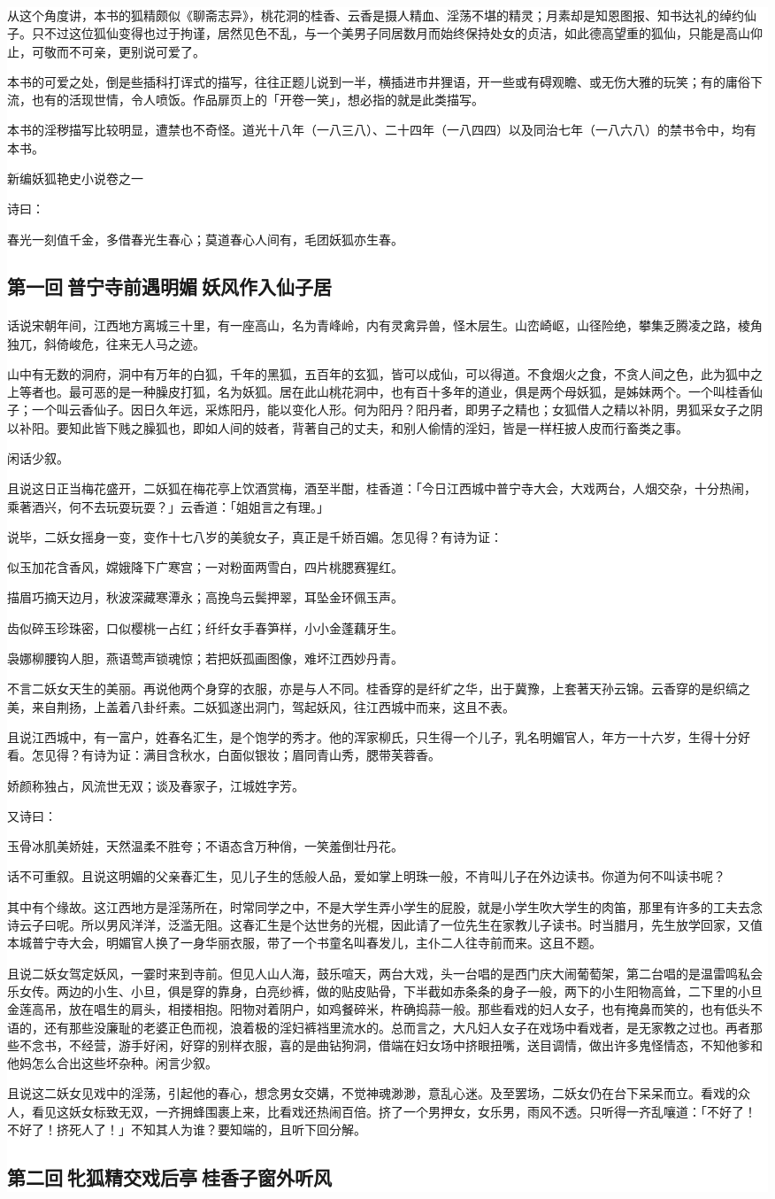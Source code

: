 从这个角度讲，本书的狐精颇似《聊斋志异》，桃花洞的桂香、云香是摄人精血、淫荡不堪的精灵；月素却是知恩图报、知书达礼的绰约仙子。只不过这位狐仙变得也过于拘谨，居然见色不乱，与一个美男子同居数月而始终保持处女的贞洁，如此德高望重的狐仙，只能是高山仰止，可敬而不可亲，更别说可爱了。  

本书的可爱之处，倒是些插科打诨式的描写，往往正题儿说到一半，横插进市井狸语，开一些或有碍观瞻、或无伤大雅的玩笑；有的庸俗下流，也有的活现世情，令人喷饭。作品扉页上的「开卷一笑」，想必指的就是此类描写。  

本书的淫秽描写比较明显，遭禁也不奇怪。道光十八年（一八三八）、二十四年（一八四四）以及同治七年（一八六八）的禁书令中，均有本书。  

新编妖狐艳史小说卷之一  

诗曰：  

春光一刻值千金，多借春光生春心；莫道春心人间有，毛团妖狐亦生春。  

## 第一回  普宁寺前遇明媚  妖风作入仙子居  

话说宋朝年间，江西地方离城三十里，有一座高山，名为青峰岭，内有灵禽异兽，怪木层生。山峦崎岖，山径险绝，攀集乏腾凌之路，棱角独兀，斜倚峻危，往来无人马之迹。  

山中有无数的洞府，洞中有万年的白狐，千年的黑狐，五百年的玄狐，皆可以成仙，可以得道。不食烟火之食，不贪人间之色，此为狐中之上等者也。最可恶的是一种臊皮打狐，名为妖狐。居在此山桃花洞中，也有百十多年的道业，俱是两个母妖狐，是姊妹两个。一个叫桂香仙子；一个叫云香仙子。因日久年远，采炼阳丹，能以变化人形。何为阳丹？阳丹者，即男子之精也；女狐借人之精以补阴，男狐采女子之阴以补阳。要知此皆下贱之臊狐也，即如人间的妓者，背著自己的丈夫，和别人偷情的淫妇，皆是一样枉披人皮而行畜类之事。  

闲话少叙。  

且说这日正当梅花盛开，二妖狐在梅花亭上饮酒赏梅，酒至半酣，桂香道：「今日江西城中普宁寺大会，大戏两台，人烟交杂，十分热闹，乘著酒兴，何不去玩耍玩耍？」云香道：「姐姐言之有理。」  

说毕，二妖女摇身一变，变作十七八岁的美貌女子，真正是千娇百媚。怎见得？有诗为证：  

似玉加花含香风，嫦娥降下广寒宫；一对粉面两雪白，四片桃腮赛猩红。  

描眉巧摘天边月，秋波深藏寒潭永；高挽鸟云鬓押翠，耳坠金环佩玉声。  

齿似碎玉珍珠密，口似樱桃一占红；纤纤女手春笋样，小小金蓬藕牙生。  

袅娜柳腰钩人胆，燕语莺声锁魂惊；若把妖孤画图像，难坏江西妙丹青。  

不言二妖女天生的美丽。再说他两个身穿的衣服，亦是与人不同。桂香穿的是纤纩之华，出于冀豫，上套著天孙云锦。云香穿的是织缟之美，来自荆扬，上盖着八卦纤素。二妖狐遂出洞门，驾起妖风，往江西城中而来，这且不表。  

且说江西城中，有一富户，姓春名汇生，是个饱学的秀才。他的浑家柳氏，只生得一个儿子，乳名明媚官人，年方一十六岁，生得十分好看。怎见得？有诗为证：满目含秋水，白面似银妆；眉同青山秀，腮带芙蓉香。  

娇颜称独占，风流世无双；谈及春家子，江城姓字芳。  

又诗曰：  

玉骨冰肌美娇娃，天然温柔不胜夸；不语态含万种俏，一笑羞倒壮丹花。  

话不可重叙。且说这明媚的父亲春汇生，见儿子生的恁般人品，爱如掌上明珠一般，不肯叫儿子在外边读书。你道为何不叫读书呢？  

其中有个缘故。这江西地方是淫荡所在，时常同学之中，不是大学生弄小学生的屁股，就是小学生吹大学生的肉笛，那里有许多的工夫去念诗云子曰呢。所以男风洋洋，泛滥无阻。这春汇生是个达世务的光棍，因此请了一位先生在家教儿子读书。时当腊月，先生放学回家，又值本城普宁寺大会，明媚官人换了一身华丽衣服，带了一个书童名叫春发儿，主仆二人往寺前而来。这且不题。  

且说二妖女驾定妖风，一霎时来到寺前。但见人山人海，鼓乐喧天，两台大戏，头一台唱的是西门庆大闹葡萄架，第二台唱的是温雷鸣私会乐女传。两边的小生、小旦，俱是穿的靠身，白亮纱裤，做的贴皮贴骨，下半截如赤条条的身子一般，两下的小生阳物高耸，二下里的小旦金莲高吊，放在唱生的肩头，相搂相抱。阳物对着阴户，如鸡餐碎米，杵确捣蒜一般。那些看戏的妇人女子，也有掩鼻而笑的，也有低头不语的，还有那些没廉耻的老婆正色而视，浪着极的淫妇裤裆里流水的。总而言之，大凡妇人女子在戏场中看戏者，是无家教之过也。再者那些不念书，不经营，游手好闲，好穿的别样衣服，喜的是曲钻狗洞，借端在妇女场中挤眼扭嘴，送目调情，做出许多鬼怪情态，不知他爹和他妈怎么合出这些坏杂种。闲言少叙。  

且说这二妖女见戏中的淫荡，引起他的春心，想念男女交媾，不觉神魂渺渺，意乱心迷。及至罢场，二妖女仍在台下呆呆而立。看戏的众人，看见这妖女标致无双，一齐拥蜂围裹上来，比看戏还热闹百倍。挤了一个男押女，女乐男，雨风不透。只听得一齐乱嚷道：「不好了！不好了！挤死人了！」不知其人为谁？要知端的，且听下回分解。  

## 第二回  牝狐精交戏后亭  桂香子窗外听风  
